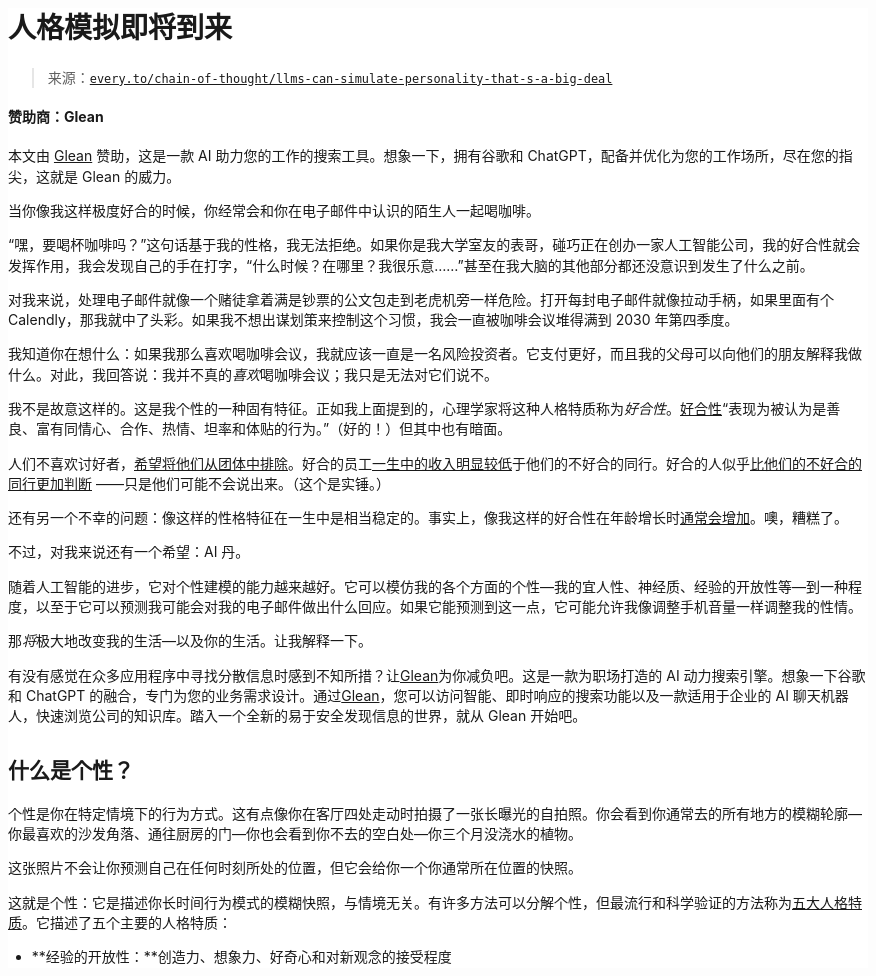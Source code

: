 

# 人格模拟即将到来

> 来源：[`every.to/chain-of-thought/llms-can-simulate-personality-that-s-a-big-deal`](https://every.to/chain-of-thought/llms-can-simulate-personality-that-s-a-big-deal)

#### 赞助商：Glean

本文由 [Glean](https://app.teamwalnut.com/player/?demoId=4cc798ac-7cec-4255-9ea9-072fabd490dc&showGuide=true&showGuidesToolbar=true&showHotspots=true&source=app) 赞助，这是一款 AI 助力您的工作的搜索工具。想象一下，拥有谷歌和 ChatGPT，配备并优化为您的工作场所，尽在您的指尖，这就是 Glean 的威力。

当你像我这样极度好合的时候，你经常会和你在电子邮件中认识的陌生人一起喝咖啡。

“嘿，要喝杯咖啡吗？”这句话基于我的性格，我无法拒绝。如果你是我大学室友的表哥，碰巧正在创办一家人工智能公司，我的好合性就会发挥作用，我会发现自己的手在打字，“什么时候？在哪里？我很乐意……”甚至在我大脑的其他部分都还没意识到发生了什么之前。

对我来说，处理电子邮件就像一个赌徒拿着满是钞票的公文包走到老虎机旁一样危险。打开每封电子邮件就像拉动手柄，如果里面有个 Calendly，那我就中了头彩。如果我不想出谋划策来控制这个习惯，我会一直被咖啡会议堆得满到 2030 年第四季度。

我知道你在想什么：如果我那么喜欢喝咖啡会议，我就应该一直是一名风险投资者。它支付更好，而且我的父母可以向他们的朋友解释我做什么。对此，我回答说：我并不真的*喜欢*喝咖啡会议；我只是无法对它们说不。

我不是故意这样的。这是我个性的一种固有特征。正如我上面提到的，心理学家将这种人格特质称为*好合性*。[好合性](https://en.wikipedia.org/wiki/Agreeableness)“表现为被认为是善良、富有同情心、合作、热情、坦率和体贴的行为。”（好的！）但其中也有暗面。

人们不喜欢讨好者，[希望将他们从团体中排除](https://pubmed.ncbi.nlm.nih.gov/20658845/)。好合的员工[一生中的收入明显较低](https://www.shrm.org/hr-today/news/hr-news/Documents/Nice--JPSPInPress.pdf)于他们的不好合的同行。好合的人似乎[比他们的不好合的同行更加判断](https://pubmed.ncbi.nlm.nih.gov/21562148/) ——只是他们可能不会说出来。（这个是实锤。）

还有另一个不幸的问题：像这样的性格特征在一生中是相当稳定的。事实上，像我这样的好合性在年龄增长时[通常会增加](https://www.ncbi.nlm.nih.gov/pmc/articles/PMC2562318/)。噢，糟糕了。

不过，对我来说还有一个希望：AI 丹。

随着人工智能的进步，它对个性建模的能力越来越好。它可以模仿我的各个方面的个性—我的宜人性、神经质、经验的开放性等—到一种程度，以至于它可以预测我可能会对我的电子邮件做出什么回应。如果它能预测到这一点，它可能允许我像调整手机音量一样调整我的性情。

那*将*极大地改变我的生活—以及你的生活。让我解释一下。

有没有感觉在众多应用程序中寻找分散信息时感到不知所措？让[Glean](https://app.teamwalnut.com/player/?demoId=4cc798ac-7cec-4255-9ea9-072fabd490dc&showGuide=true&showGuidesToolbar=true&showHotspots=true&source=app)为你减负吧。这是一款为职场打造的 AI 动力搜索引擎。想象一下谷歌和 ChatGPT 的融合，专门为您的业务需求设计。通过[Glean](https://app.teamwalnut.com/player/?demoId=4cc798ac-7cec-4255-9ea9-072fabd490dc&showGuide=true&showGuidesToolbar=true&showHotspots=true&source=app)，您可以访问智能、即时响应的搜索功能以及一款适用于企业的 AI 聊天机器人，快速浏览公司的知识库。踏入一个全新的易于安全发现信息的世界，就从 Glean 开始吧。

## 什么是个性？

个性是你在特定情境下的行为方式。这有点像你在客厅四处走动时拍摄了一张长曝光的自拍照。你会看到你通常去的所有地方的模糊轮廓—你最喜欢的沙发角落、通往厨房的门—你也会看到你不去的空白处—你三个月没浇水的植物。

这张照片不会让你预测自己在任何时刻所处的位置，但它会给你一个你通常所在位置的快照。

这就是个性：它是描述你长时间行为模式的模糊快照，与情境无关。有许多方法可以分解个性，但最流行和科学验证的方法称为[五大人格特质](https://en.wikipedia.org/wiki/Big_Five_personality_traits)。它描述了五个主要的人格特质：

+   **经验的开放性：**创造力、想象力、好奇心和对新观念的接受程度

